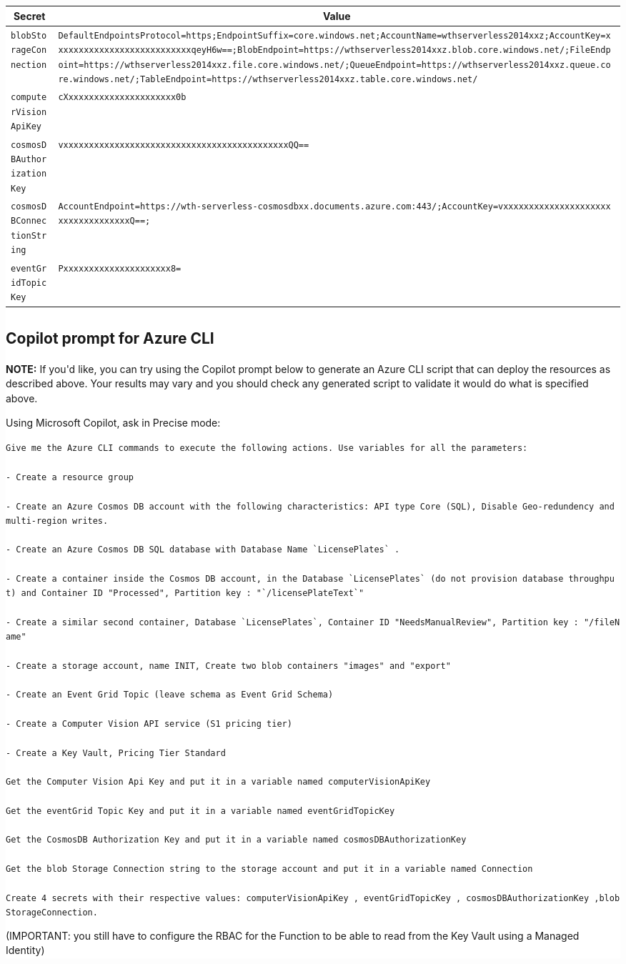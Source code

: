 | **Secret** | **Value** |
| --- | --- |
| `blobStorageConnection` | `DefaultEndpointsProtocol=https;EndpointSuffix=core.windows.net;AccountName=wthserverless2014xxz;AccountKey=xxxxxxxxxxxxxxxxxxxxxxxxxxxqeyH6w==;BlobEndpoint=https://wthserverless2014xxz.blob.core.windows.net/;FileEndpoint=https://wthserverless2014xxz.file.core.windows.net/;QueueEndpoint=https://wthserverless2014xxz.queue.core.windows.net/;TableEndpoint=https://wthserverless2014xxz.table.core.windows.net/` |
| `computerVisionApiKey` | `cXxxxxxxxxxxxxxxxxxxxxx0b` |
| `cosmosDBAuthorizationKey` | `vxxxxxxxxxxxxxxxxxxxxxxxxxxxxxxxxxxxxxxxxxxxxQQ==` |
| `cosmosDBConnectionString` | `AccountEndpoint=https://wth-serverless-cosmosdbxx.documents.azure.com:443/;AccountKey=vxxxxxxxxxxxxxxxxxxxxxxxxxxxxxxxxxxxQ==;` |
| `eventGridTopicKey` | `Pxxxxxxxxxxxxxxxxxxxxx8=` |

## Copilot prompt for Azure CLI

**NOTE:** If you'd like, you can try using the Copilot prompt below to generate an Azure CLI script that can deploy the resources as described above. Your results may vary and you should check any generated script to validate it would do what is specified above.

Using Microsoft Copilot, ask in Precise mode: 
```
Give me the Azure CLI commands to execute the following actions. Use variables for all the parameters:  

- Create a resource group  

- Create an Azure Cosmos DB account with the following characteristics: API type Core (SQL), Disable Geo-redundency and multi-region writes.  

- Create an Azure Cosmos DB SQL database with Database Name `LicensePlates` .  

- Create a container inside the Cosmos DB account, in the Database `LicensePlates` (do not provision database throughput) and Container ID "Processed", Partition key : "`/licensePlateText`"  

- Create a similar second container, Database `LicensePlates`, Container ID "NeedsManualReview", Partition key : "/fileName"  

- Create a storage account, name INIT, Create two blob containers "images" and "export"  

- Create an Event Grid Topic (leave schema as Event Grid Schema)  

- Create a Computer Vision API service (S1 pricing tier)  

- Create a Key Vault, Pricing Tier Standard 

Get the Computer Vision Api Key and put it in a variable named computerVisionApiKey  

Get the eventGrid Topic Key and put it in a variable named eventGridTopicKey  

Get the CosmosDB Authorization Key and put it in a variable named cosmosDBAuthorizationKey 

Get the blob Storage Connection string to the storage account and put it in a variable named Connection 

Create 4 secrets with their respective values: computerVisionApiKey , eventGridTopicKey , cosmosDBAuthorizationKey ,blobStorageConnection. 
```
(IMPORTANT: you still have to configure the RBAC for the Function to be able to read from the Key Vault using a Managed Identity)



